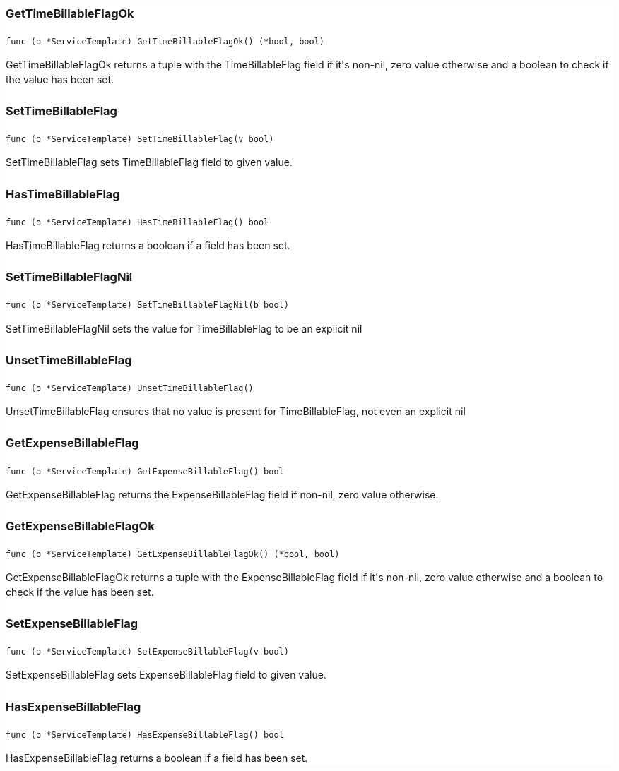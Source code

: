 ### GetTimeBillableFlagOk

`func (o *ServiceTemplate) GetTimeBillableFlagOk() (*bool, bool)`

GetTimeBillableFlagOk returns a tuple with the TimeBillableFlag field if it's non-nil, zero value otherwise
and a boolean to check if the value has been set.

### SetTimeBillableFlag

`func (o *ServiceTemplate) SetTimeBillableFlag(v bool)`

SetTimeBillableFlag sets TimeBillableFlag field to given value.

### HasTimeBillableFlag

`func (o *ServiceTemplate) HasTimeBillableFlag() bool`

HasTimeBillableFlag returns a boolean if a field has been set.

### SetTimeBillableFlagNil

`func (o *ServiceTemplate) SetTimeBillableFlagNil(b bool)`

 SetTimeBillableFlagNil sets the value for TimeBillableFlag to be an explicit nil

### UnsetTimeBillableFlag
`func (o *ServiceTemplate) UnsetTimeBillableFlag()`

UnsetTimeBillableFlag ensures that no value is present for TimeBillableFlag, not even an explicit nil
### GetExpenseBillableFlag

`func (o *ServiceTemplate) GetExpenseBillableFlag() bool`

GetExpenseBillableFlag returns the ExpenseBillableFlag field if non-nil, zero value otherwise.

### GetExpenseBillableFlagOk

`func (o *ServiceTemplate) GetExpenseBillableFlagOk() (*bool, bool)`

GetExpenseBillableFlagOk returns a tuple with the ExpenseBillableFlag field if it's non-nil, zero value otherwise
and a boolean to check if the value has been set.

### SetExpenseBillableFlag

`func (o *ServiceTemplate) SetExpenseBillableFlag(v bool)`

SetExpenseBillableFlag sets ExpenseBillableFlag field to given value.

### HasExpenseBillableFlag

`func (o *ServiceTemplate) HasExpenseBillableFlag() bool`

HasExpenseBillableFlag returns a boolean if a field has been set.
